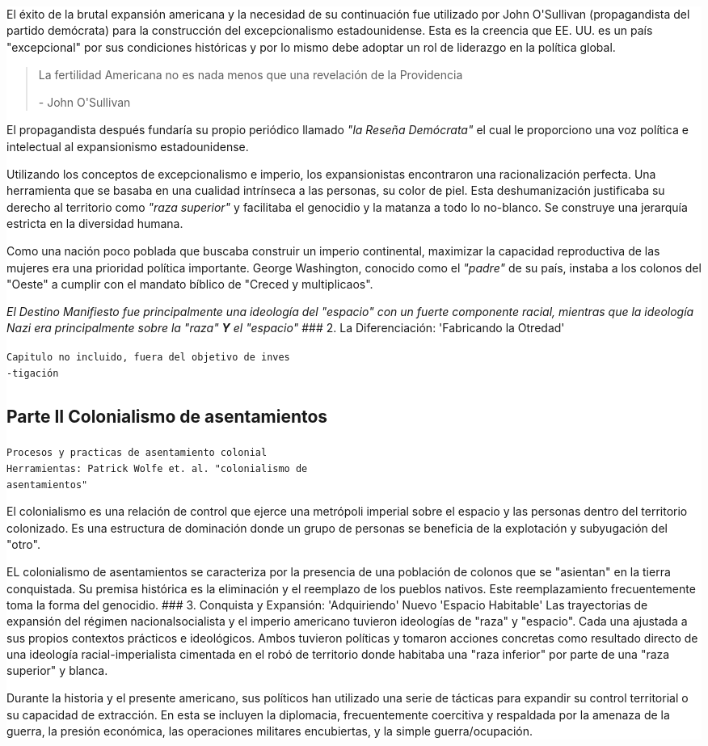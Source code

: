 El éxito de la brutal expansión americana y la necesidad de su continuación fue utilizado por John O'Sullivan (propagandista del partido demócrata) para la construcción del excepcionalismo estadounidense. Esta es la creencia que EE. UU. es un país "excepcional" por sus condiciones históricas y por lo mismo debe adoptar un rol de liderazgo en la política global.

> La fertilidad Americana no es nada menos que una revelación de la Providencia
>
> \- John O'Sullivan

El propagandista después fundaría su propio periódico llamado *"la Reseña Demócrata"* el cual le proporciono una voz política e intelectual al expansionismo estadounidense.

Utilizando los conceptos de excepcionalismo e imperio, los expansionistas encontraron una racionalización perfecta. Una herramienta que se basaba en una cualidad intrínseca a las personas, su color de piel. Esta deshumanización justificaba su derecho al territorio como *"raza superior"* y facilitaba el genocidio y la matanza a todo lo no-blanco. Se construye una jerarquía estricta en la diversidad humana.

Como una nación poco poblada que buscaba construir un imperio continental, maximizar la capacidad reproductiva de las mujeres era una prioridad política importante. George Washington, conocido como el *"padre"* de su país, instaba a los colonos del "Oeste" a cumplir con el mandato bíblico de "Creced y multiplicaos".

*El Destino Manifiesto fue principalmente una ideología del "espacio" con un fuerte componente racial, mientras que la ideología Nazi era principalmente sobre la "raza" **Y** el "espacio"*
\### 2. La Diferenciación: 'Fabricando la Otredad'

    Capitulo no incluido, fuera del objetivo de inves
    -tigación

## Parte II Colonialismo de asentamientos

    Procesos y practicas de asentamiento colonial
    Herramientas: Patrick Wolfe et. al. "colonialismo de 
    asentamientos"

El colonialismo es una relación de control que ejerce una metrópoli imperial sobre el espacio y las personas dentro del territorio colonizado. Es una estructura de dominación donde un grupo de personas se beneficia de la explotación y subyugación del "otro".

EL colonialismo de asentamientos se caracteriza por la presencia de una población de colonos que se "asientan" en la tierra conquistada. Su premisa histórica es la eliminación y el reemplazo de los pueblos nativos. Este reemplazamiento frecuentemente toma la forma del genocidio.
\### 3. Conquista y Expansión: 'Adquiriendo' Nuevo 'Espacio Habitable'
Las trayectorias de expansión del régimen nacionalsocialista y el imperio americano tuvieron ideologías de "raza" y "espacio". Cada una ajustada a sus propios contextos prácticos e ideológicos. Ambos tuvieron políticas y tomaron acciones concretas como resultado directo de una ideología racial-imperialista cimentada en el robó de territorio donde habitaba una "raza inferior" por parte de una "raza superior" y blanca.

Durante la historia y el presente americano, sus políticos han utilizado una serie de tácticas para expandir su control territorial o su capacidad de extracción. En esta se incluyen la diplomacia, frecuentemente coercitiva y respaldada por la amenaza de la guerra, la presión económica, las operaciones militares encubiertas, y la simple guerra/ocupación.
